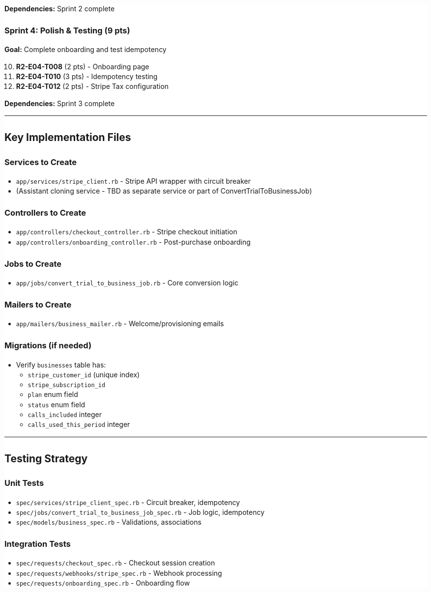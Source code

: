 **Dependencies:** Sprint 2 complete

### Sprint 4: Polish & Testing (9 pts)
**Goal:** Complete onboarding and test idempotency

10. **R2-E04-T008** (2 pts) - Onboarding page
11. **R2-E04-T010** (3 pts) - Idempotency testing
12. **R2-E04-T012** (2 pts) - Stripe Tax configuration

**Dependencies:** Sprint 3 complete

---

## Key Implementation Files

### Services to Create
- `app/services/stripe_client.rb` - Stripe API wrapper with circuit breaker
- (Assistant cloning service - TBD as separate service or part of ConvertTrialToBusinessJob)

### Controllers to Create
- `app/controllers/checkout_controller.rb` - Stripe checkout initiation
- `app/controllers/onboarding_controller.rb` - Post-purchase onboarding

### Jobs to Create
- `app/jobs/convert_trial_to_business_job.rb` - Core conversion logic

### Mailers to Create
- `app/mailers/business_mailer.rb` - Welcome/provisioning emails

### Migrations (if needed)
- Verify `businesses` table has:
  - `stripe_customer_id` (unique index)
  - `stripe_subscription_id`
  - `plan` enum field
  - `status` enum field
  - `calls_included` integer
  - `calls_used_this_period` integer

---

## Testing Strategy

### Unit Tests
- `spec/services/stripe_client_spec.rb` - Circuit breaker, idempotency
- `spec/jobs/convert_trial_to_business_job_spec.rb` - Job logic, idempotency
- `spec/models/business_spec.rb` - Validations, associations

### Integration Tests
- `spec/requests/checkout_spec.rb` - Checkout session creation
- `spec/requests/webhooks/stripe_spec.rb` - Webhook processing
- `spec/requests/onboarding_spec.rb` - Onboarding flow
